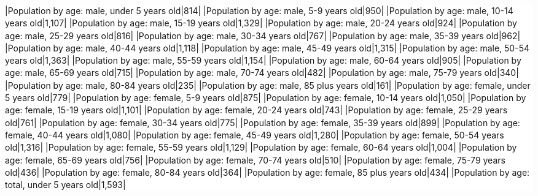 |Population by age: male, under 5 years old|814|
|Population by age: male, 5-9 years old|950|
|Population by age: male, 10-14 years old|1,107|
|Population by age: male, 15-19 years old|1,329|
|Population by age: male, 20-24 years old|924|
|Population by age: male, 25-29 years old|816|
|Population by age: male, 30-34 years old|767|
|Population by age: male, 35-39 years old|962|
|Population by age: male, 40-44 years old|1,118|
|Population by age: male, 45-49 years old|1,315|
|Population by age: male, 50-54 years old|1,363|
|Population by age: male, 55-59 years old|1,154|
|Population by age: male, 60-64 years old|905|
|Population by age: male, 65-69 years old|715|
|Population by age: male, 70-74 years old|482|
|Population by age: male, 75-79 years old|340|
|Population by age: male, 80-84 years old|235|
|Population by age: male, 85 plus years old|161|
|Population by age: female, under 5 years old|779|
|Population by age: female, 5-9 years old|875|
|Population by age: female, 10-14 years old|1,050|
|Population by age: female, 15-19 years old|1,101|
|Population by age: female, 20-24 years old|743|
|Population by age: female, 25-29 years old|761|
|Population by age: female, 30-34 years old|775|
|Population by age: female, 35-39 years old|899|
|Population by age: female, 40-44 years old|1,080|
|Population by age: female, 45-49 years old|1,280|
|Population by age: female, 50-54 years old|1,316|
|Population by age: female, 55-59 years old|1,129|
|Population by age: female, 60-64 years old|1,004|
|Population by age: female, 65-69 years old|756|
|Population by age: female, 70-74 years old|510|
|Population by age: female, 75-79 years old|436|
|Population by age: female, 80-84 years old|364|
|Population by age: female, 85 plus years old|434|
|Population by age: total, under 5 years old|1,593|